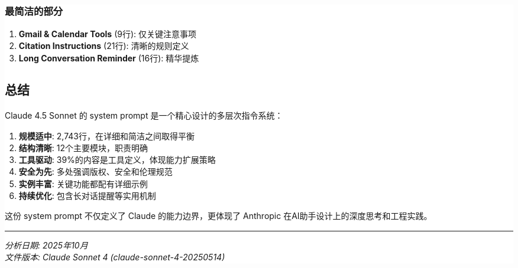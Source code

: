 ### 最简洁的部分

1. **Gmail & Calendar Tools** (9行): 仅关键注意事项
2. **Citation Instructions** (21行): 清晰的规则定义
3. **Long Conversation Reminder** (16行): 精华提炼

## 总结

Claude 4.5 Sonnet 的 system prompt 是一个精心设计的多层次指令系统：

1. **规模适中**: 2,743行，在详细和简洁之间取得平衡
2. **结构清晰**: 12个主要模块，职责明确
3. **工具驱动**: 39%的内容是工具定义，体现能力扩展策略
4. **安全为先**: 多处强调版权、安全和伦理规范
5. **实例丰富**: 关键功能都配有详细示例
6. **持续优化**: 包含长对话提醒等实用机制

这份 system prompt 不仅定义了 Claude 的能力边界，更体现了 Anthropic 在AI助手设计上的深度思考和工程实践。

---

*分析日期: 2025年10月*  
*文件版本: Claude Sonnet 4 (claude-sonnet-4-20250514)*


